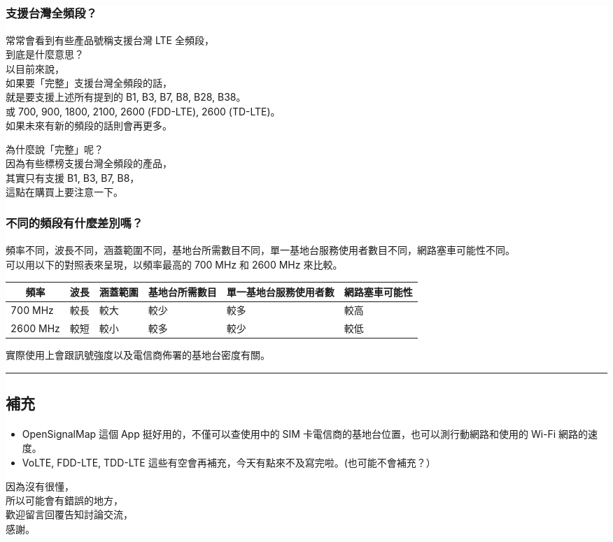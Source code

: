  
### 支援台灣全頻段？  
  
常常會看到有些產品號稱支援台灣 LTE 全頻段，  
到底是什麼意思？  
以目前來說，  
如果要「完整」支援台灣全頻段的話，  
就是要支援上述所有提到的 B1, B3, B7, B8, B28, B38。  
或 700, 900, 1800, 2100, 2600 (FDD-LTE), 2600 (TD-LTE)。  
如果未來有新的頻段的話則會再更多。  
  
為什麼說「完整」呢？  
因為有些標榜支援台灣全頻段的產品，  
其實只有支援 B1, B3, B7, B8，  
這點在購買上要注意一下。  
  
  
### 不同的頻段有什麼差別嗎？  
  
頻率不同，波長不同，涵蓋範圍不同，基地台所需數目不同，單一基地台服務使用者數目不同，網路塞車可能性不同。  
可以用以下的對照表來呈現，以頻率最高的 700 MHz 和 2600 MHz 來比較。  
  
頻率    | 波長 | 涵蓋範圍 | 基地台所需數目 | 單一基地台服務使用者數 | 網路塞車可能性  
--------|------|---------|----------------|-----------------------|---------------  
700 MHz | 較長 |  較大   |      較少      |         較多           | 較高  
2600 MHz| 較短 |  較小   |      較多      |         較少           | 較低  
  
實際使用上會跟訊號強度以及電信商佈署的基地台密度有關。  
  
---  
  
## 補充  
  
+ OpenSignalMap 這個 App 挺好用的，不僅可以查使用中的 SIM 卡電信商的基地台位置，也可以測行動網路和使用的 Wi-Fi 網路的速度。  
+ VoLTE, FDD-LTE, TDD-LTE 這些有空會再補充，今天有點來不及寫完啦。(也可能不會補充？）  
  
因為沒有很懂，  
所以可能會有錯誤的地方，  
歡迎留言回覆告知討論交流，  
感謝。  
